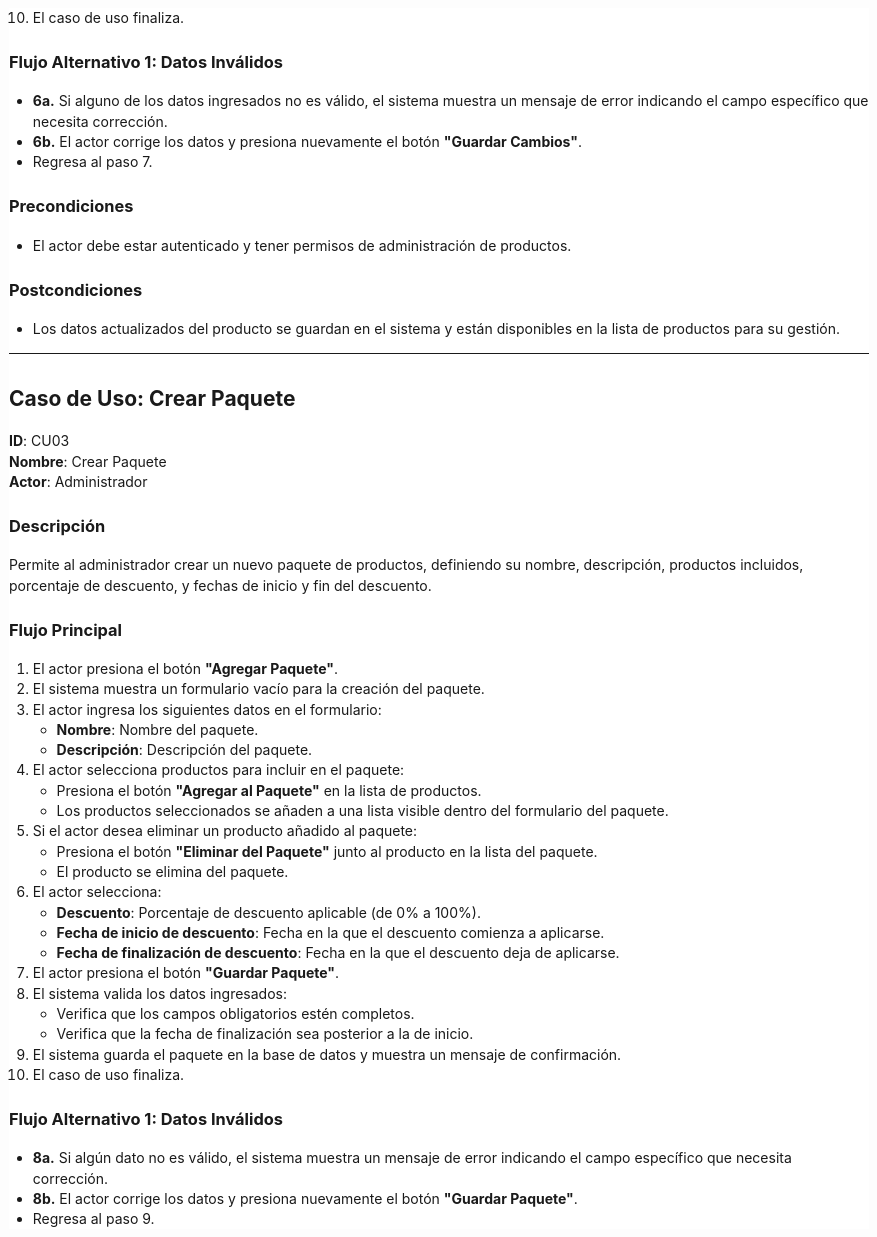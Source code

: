 10. El caso de uso finaliza.

### Flujo Alternativo 1: Datos Inválidos
- **6a.** Si alguno de los datos ingresados no es válido, el sistema muestra un mensaje de error indicando el campo específico que necesita corrección.
- **6b.** El actor corrige los datos y presiona nuevamente el botón **"Guardar Cambios"**.
- Regresa al paso 7.

### Precondiciones
- El actor debe estar autenticado y tener permisos de administración de productos.

### Postcondiciones
- Los datos actualizados del producto se guardan en el sistema y están disponibles en la lista de productos para su gestión.

---
## Caso de Uso: Crear Paquete
**ID**: CU03  
**Nombre**: Crear Paquete  
**Actor**: Administrador  

### Descripción
Permite al administrador crear un nuevo paquete de productos, definiendo su nombre, descripción, productos incluidos, porcentaje de descuento, y fechas de inicio y fin del descuento.

### Flujo Principal
1. El actor presiona el botón **"Agregar Paquete"**.
2. El sistema muestra un formulario vacío para la creación del paquete.
3. El actor ingresa los siguientes datos en el formulario:
   - **Nombre**: Nombre del paquete.
   - **Descripción**: Descripción del paquete.
4. El actor selecciona productos para incluir en el paquete:
   - Presiona el botón **"Agregar al Paquete"** en la lista de productos.
   - Los productos seleccionados se añaden a una lista visible dentro del formulario del paquete.
5. Si el actor desea eliminar un producto añadido al paquete:
   - Presiona el botón **"Eliminar del Paquete"** junto al producto en la lista del paquete.
   - El producto se elimina del paquete.
6. El actor selecciona:
   - **Descuento**: Porcentaje de descuento aplicable (de 0% a 100%).
   - **Fecha de inicio de descuento**: Fecha en la que el descuento comienza a aplicarse.
   - **Fecha de finalización de descuento**: Fecha en la que el descuento deja de aplicarse.
7. El actor presiona el botón **"Guardar Paquete"**.
8. El sistema valida los datos ingresados:
   - Verifica que los campos obligatorios estén completos.
   - Verifica que la fecha de finalización sea posterior a la de inicio.
9. El sistema guarda el paquete en la base de datos y muestra un mensaje de confirmación.
10. El caso de uso finaliza.

### Flujo Alternativo 1: Datos Inválidos
- **8a.** Si algún dato no es válido, el sistema muestra un mensaje de error indicando el campo específico que necesita corrección.
- **8b.** El actor corrige los datos y presiona nuevamente el botón **"Guardar Paquete"**.
- Regresa al paso 9.
